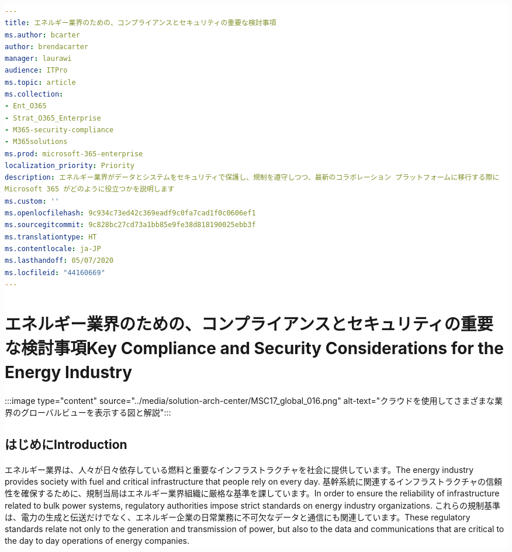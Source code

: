 ```yaml
---
title: エネルギー業界のための、コンプライアンスとセキュリティの重要な検討事項
ms.author: bcarter
author: brendacarter
manager: laurawi
audience: ITPro
ms.topic: article
ms.collection:
- Ent_O365
- Strat_O365_Enterprise
- M365-security-compliance
- M365solutions
ms.prod: microsoft-365-enterprise
localization_priority: Priority
description: エネルギー業界がデータとシステムをセキュリティで保護し、規制を遵守しつつ、最新のコラボレーション プラットフォームに移行する際に Microsoft 365 がどのように役立つかを説明します
ms.custom: ''
ms.openlocfilehash: 9c934c73ed42c369eadf9c0fa7cad1f0c0606ef1
ms.sourcegitcommit: 9c828bc27cd73a1bb85e9fe38d818190025ebb3f
ms.translationtype: HT
ms.contentlocale: ja-JP
ms.lasthandoff: 05/07/2020
ms.locfileid: "44160669"
---
```

# <a name="key-compliance-and-security-considerations-for-the-energy-industry"></a><span data-ttu-id="0a92b-103">エネルギー業界のための、コンプライアンスとセキュリティの重要な検討事項</span><span class="sxs-lookup"><span data-stu-id="0a92b-103">Key Compliance and Security Considerations for the Energy Industry</span></span>
:::image type="content" source="../media/solution-arch-center/MSC17_global_016.png" alt-text="クラウドを使用してさまざまな業界のグローバルビューを表示する図と解説":::
## <a name="introduction"></a><span data-ttu-id="0a92b-105">はじめに</span><span class="sxs-lookup"><span data-stu-id="0a92b-105">Introduction</span></span>
<span data-ttu-id="0a92b-106">エネルギー業界は、人々が日々依存している燃料と重要なインフラストラクチャを社会に提供しています。</span><span class="sxs-lookup"><span data-stu-id="0a92b-106">The energy industry provides society with fuel and critical infrastructure that people rely on every day.</span></span> <span data-ttu-id="0a92b-107">基幹系統に関連するインフラストラクチャの信頼性を確保するために、規制当局はエネルギー業界組織に厳格な基準を課しています。</span><span class="sxs-lookup"><span data-stu-id="0a92b-107">In order to ensure the reliability of infrastructure related to bulk power systems, regulatory authorities impose strict standards on energy industry organizations.</span></span> <span data-ttu-id="0a92b-108">これらの規制基準は、電力の生成と伝送だけでなく、エネルギー企業の日常業務に不可欠なデータと通信にも関連しています。</span><span class="sxs-lookup"><span data-stu-id="0a92b-108">These regulatory standards relate not only to the generation and transmission of power, but also to the data and communications that are critical to the day to day operations of energy companies.</span></span> 

